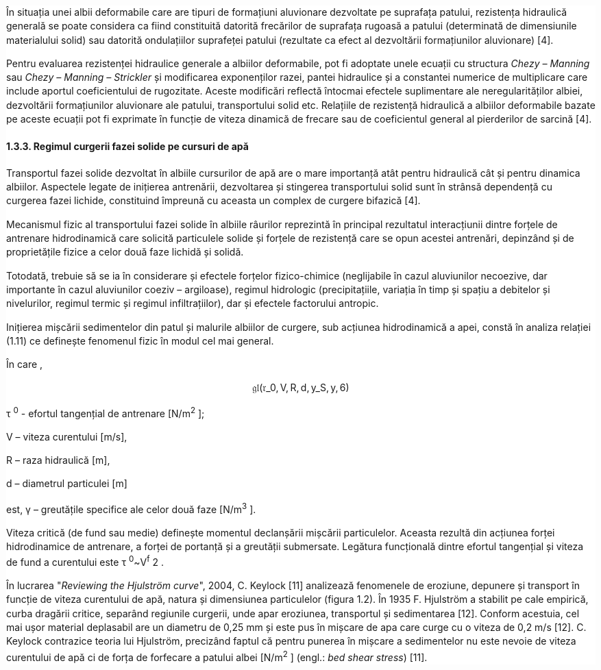 În situația unei albii deformabile care are tipuri de formațiuni aluvionare dezvoltate pe suprafața patului, rezistența hidraulică generală se poate considera ca fiind constituită datorită frecărilor de suprafața rugoasă a patului (determinată de dimensiunile materialului solid) sau datorită ondulațiilor suprafeței patului (rezultate ca efect al dezvoltării formațiunilor aluvionare) [4].

Pentru evaluarea rezistenței hidraulice generale a albiilor deformabile, pot fi adoptate unele ecuații cu structura *Chezy – Manning* sau *Chezy – Manning – Strickler* și modificarea exponenților razei, pantei hidraulice și a constantei numerice de multiplicare care include aportul coeficientului de rugozitate. Aceste modificări reflectă întocmai efectele suplimentare ale neregularităților albiei, dezvoltării formațiunilor aluvionare ale patului, transportului solid etc. Relațiile de rezistență hidraulică a albiilor deformabile bazate pe aceste ecuații pot fi exprimate în funcție de viteza dinamică de frecare sau de coeficientul general al pierderilor de sarcină [4].

#### **1.3.3. Regimul curgerii fazei solide pe cursuri de apă**

<span id="page-30-1"></span>Transportul fazei solide dezvoltat în albiile cursurilor de apă are o mare importanță atât pentru hidraulică cât și pentru dinamica albiilor. Aspectele legate de inițierea antrenării, dezvoltarea și stingerea transportului solid sunt în strânsă dependență cu curgerea fazei lichide, constituind împreună cu aceasta un complex de curgere bifazică [4].

Mecanismul fizic al transportului fazei solide în albiile râurilor reprezintă în principal rezultatul interacțiunii dintre forțele de antrenare hidrodinamică care solicită particulele solide și forțele de rezistență care se opun acestei antrenări, depinzând și de proprietățile fizice a celor două faze lichidă și solidă.

Totodată, trebuie să se ia în considerare și efectele forțelor fizico-chimice (neglijabile în cazul aluviunilor necoezive, dar importante în cazul aluviunilor coeziv – argiloase), regimul hidrologic (precipitațiile, variația în timp și spațiu a debitelor și nivelurilor, regimul termic și regimul infiltrațiilor), dar și efectele factorului antropic.

Inițierea mișcării sedimentelor din patul și malurile albiilor de curgere, sub acțiunea hidrodinamică a apei, constă în analiza relației (1.11) ce definește fenomenul fizic în modul cel mai general.

În care ,

$$\mathfrak{gl}\left(\mathfrak{r}\_{\mathsf{0}}, \mathsf{V}, \mathsf{R}, \mathsf{d}, \mathsf{y}\_{\mathsf{S}}, \mathsf{y}, \mathsf{6}\right) \tag{7.17}$$

τ <sup>0</sup> - efortul tangențial de antrenare [N/m<sup>2</sup> ];

V – viteza curentului [m/s],

R – raza hidraulică [m],

d – diametrul particulei [m]

est, γ – greutățile specifice ale celor două faze [N/m<sup>3</sup> ].

Viteza critică (de fund sau medie) definește momentul declanșării mișcării particulelor. Aceasta rezultă din acțiunea forței hidrodinamice de antrenare, a forței de portanță și a greutății submersate. Legătura funcțională dintre efortul tangențial și viteza de fund a curentului este τ <sup>0</sup>~V<sup>f</sup> 2 .

În lucrarea "*Reviewing the Hjulstrӧm curve*", 2004, C. Keylock [11] analizează fenomenele de eroziune, depunere și transport în funcție de viteza curentului de apă, natura și dimensiunea particulelor (figura 1.2). În 1935 F. Hjulstrӧm a stabilit pe cale empirică, curba dragării critice, separând regiunile curgerii, unde apar eroziunea, transportul și sedimentarea [12]. Conform acestuia, cel mai ușor material deplasabil are un diametru de 0,25 mm și este pus în mișcare de apa care curge cu o viteza de 0,2 m/s [12]. C. Keylock contrazice teoria lui Hjulstrӧm, precizând faptul că pentru punerea în mișcare a sedimentelor nu este nevoie de viteza curentului de apă ci de forța de forfecare a patului albei [N/m<sup>2</sup> ] (engl.: *bed shear stress*) [11].
